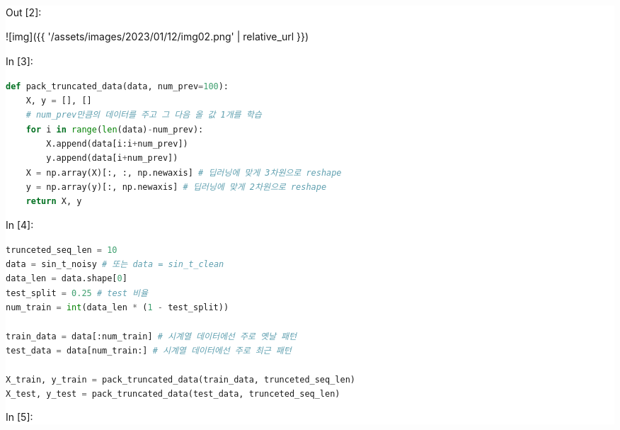 </div>

<div class="output_prompt">
Out&nbsp;[2]:
</div>


    
![img]({{ '/assets/images/2023/01/12/img02.png' | relative_url }})
    


<div class="in_prompt">
In&nbsp;[3]:
</div>

<div class="input_area" markdown="1">

```python
def pack_truncated_data(data, num_prev=100):
    X, y = [], []
    # num_prev만큼의 데이터를 주고 그 다음 올 값 1개를 학습
    for i in range(len(data)-num_prev):
        X.append(data[i:i+num_prev])
        y.append(data[i+num_prev])
    X = np.array(X)[:, :, np.newaxis] # 딥러닝에 맞게 3차원으로 reshape
    y = np.array(y)[:, np.newaxis] # 딥러닝에 맞게 2차원으로 reshape
    return X, y
```

</div>

<div class="in_prompt">
In&nbsp;[4]:
</div>

<div class="input_area" markdown="1">

```python
trunceted_seq_len = 10
data = sin_t_noisy # 또는 data = sin_t_clean
data_len = data.shape[0]
test_split = 0.25 # test 비율
num_train = int(data_len * (1 - test_split))

train_data = data[:num_train] # 시계열 데이터에선 주로 옛날 패턴
test_data = data[num_train:] # 시계열 데이터에선 주로 최근 패턴

X_train, y_train = pack_truncated_data(train_data, trunceted_seq_len)
X_test, y_test = pack_truncated_data(test_data, trunceted_seq_len)
```

</div>

<div class="in_prompt">
In&nbsp;[5]:
</div>
